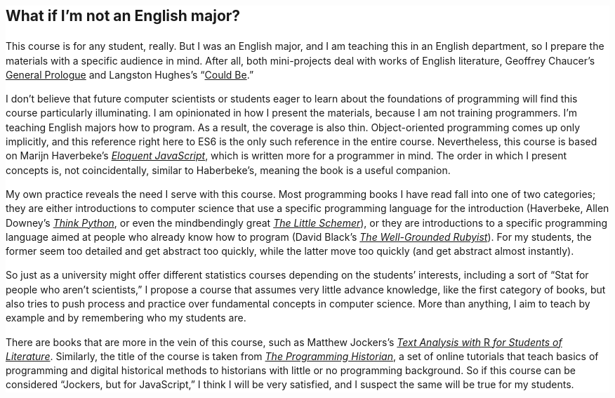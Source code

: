 </section>

<section id="not-english-major">

## What if I’m not an English major?

This course is for any student, really. But I was an English major, and I am
teaching this in an English department, so I prepare the materials with a
specific audience in mind. After all, both mini-projects deal with works of
English literature, Geoffrey Chaucer’s [General
Prologue](https://en.wikipedia.org/wiki/General_Prologue) and Langston
Hughes’s “[Could Be](http://www.songofamerica.net/song/could-be).”

I don’t believe that future computer scientists or students eager to learn
about the foundations of programming will find this course particularly
illuminating. I am opinionated in how I present the materials, because I am
not training programmers. I’m teaching English majors how to program. As a
result, the coverage is also thin. Object-oriented programming comes up only
implicitly, and this reference right here to ES6 is the only such reference in
the entire course. Nevertheless, this course is based on Marijn Haverbeke’s
[*Eloquent JavaScript*](http://eloquentjavascript.net), which is written more
for a programmer in mind. The order in which I present concepts is, not
coincidentally, similar to Haberbeke’s, meaning the book is a useful
companion.

My own practice reveals the need I serve with this course. Most programming
books I have read fall into one of two categories; they are either
introductions to computer science that use a specific programming language for
the introduction (Haverbeke, Allen Downey’s [*Think
Python*](http://greenteapress.com/wp/think-python-2e/), or even the
mindbendingly great [*The Little
Schemer*](https://mitpress.mit.edu/books/little-schemer)), or they are
introductions to a specific programming language aimed at people who already
know how to program (David Black’s [*The Well-Grounded
Rubyist*](https://www.manning.com/books/the-well-grounded-rubyist-second-edition)).
For my students, the former seem too
detailed and get abstract too quickly, while the latter move too quickly (and
get abstract almost instantly).

So just as a university might offer different statistics courses depending on
the students’ interests, including a sort of “Stat for people who aren’t
scientists,” I propose a course that assumes very little advance knowledge,
like the first category of books, but also tries to push process and practice
over fundamental concepts in computer science. More than anything, I aim to
teach by example and by remembering who my students are.

There are books that are more in the vein of this course, such as Matthew
Jockers’s [*Text Analysis with* R *for Students of
Literature*](http://www.matthewjockers.net/text-analysis-with-r-for-students-of-literature/).
Similarly, the title of the course is taken from [*The Programming
Historian*](https://programminghistorian.org/), a set of online tutorials that
teach basics of programming and digital historical methods to historians with
little or no programming background. So if this course can be considered
“Jockers, but for JavaScript,” I think I will be very satisfied, and I suspect
the same will be true for my students.
